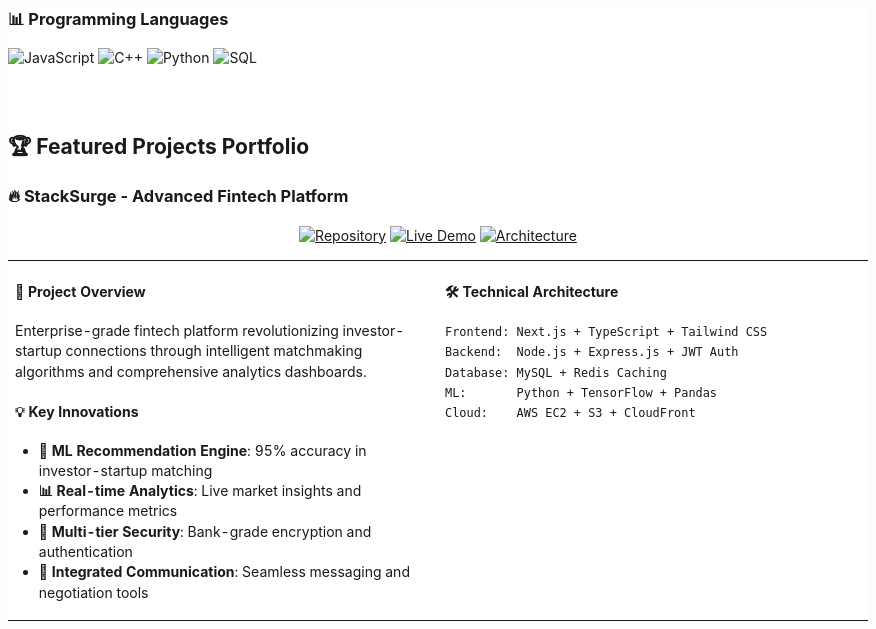 ### **📊 Programming Languages**
![JavaScript](https://img.shields.io/badge/JavaScript-F7DF1E?style=for-the-badge&logo=javascript&logoColor=black)
![C++](https://img.shields.io/badge/C++-00599C?style=for-the-badge&logo=c%2B%2B&logoColor=white)
![Python](https://img.shields.io/badge/Python-14354C?style=for-the-badge&logo=python&logoColor=white)
![SQL](https://img.shields.io/badge/SQL-316192?style=for-the-badge&logo=postgresql&logoColor=white)

</div>

<img src="https://user-images.githubusercontent.com/74038190/212284100-561aa473-3905-4a80-b561-0d28506553ee.gif" width="100%" height="3">

## 🏆 Featured Projects Portfolio

### 🔥 **StackSurge** - Advanced Fintech Platform

<div align="center">

[![Repository](https://img.shields.io/badge/🔗_Source_Code-View_Repository-181717?style=for-the-badge&logo=github)](https://github.com/AnasInaam/StackSurge)
[![Live Demo](https://img.shields.io/badge/🌐_Live_Demo-Experience_Now-4285F4?style=for-the-badge&logo=google-chrome)](https://stacksurge-demo.vercel.app)
[![Architecture](https://img.shields.io/badge/📊_System_Design-View_Architecture-orange?style=for-the-badge&logo=amazonaws)](#)

</div>

<table>
<tr>
<td width="50%">

#### **🎯 Project Overview**
Enterprise-grade fintech platform revolutionizing investor-startup connections through intelligent matchmaking algorithms and comprehensive analytics dashboards.

#### **💡 Key Innovations**
- **🤖 ML Recommendation Engine**: 95% accuracy in investor-startup matching
- **📊 Real-time Analytics**: Live market insights and performance metrics
- **🔐 Multi-tier Security**: Bank-grade encryption and authentication
- **💬 Integrated Communication**: Seamless messaging and negotiation tools

</td>
<td width="50%">

#### **🛠️ Technical Architecture**
```
Frontend: Next.js + TypeScript + Tailwind CSS
Backend:  Node.js + Express.js + JWT Auth
Database: MySQL + Redis Caching
ML:       Python + TensorFlow + Pandas
Cloud:    AWS EC2 + S3 + CloudFront
```
